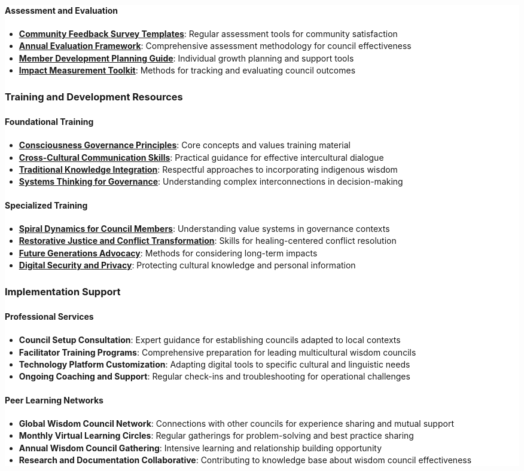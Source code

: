 #### Assessment and Evaluation
- **[Community Feedback Survey Templates](community-feedback-surveys.pdf)**: Regular assessment tools for community satisfaction
- **[Annual Evaluation Framework](annual-evaluation-framework.pdf)**: Comprehensive assessment methodology for council effectiveness
- **[Member Development Planning Guide](member-development-planning.pdf)**: Individual growth planning and support tools
- **[Impact Measurement Toolkit](impact-measurement-toolkit.pdf)**: Methods for tracking and evaluating council outcomes

### Training and Development Resources

#### Foundational Training
- **[Consciousness Governance Principles](consciousness-governance-principles.pdf)**: Core concepts and values training material
- **[Cross-Cultural Communication Skills](cross-cultural-communication.pdf)**: Practical guidance for effective intercultural dialogue
- **[Traditional Knowledge Integration](traditional-knowledge-integration.pdf)**: Respectful approaches to incorporating indigenous wisdom
- **[Systems Thinking for Governance](systems-thinking-governance.pdf)**: Understanding complex interconnections in decision-making

#### Specialized Training
- **[Spiral Dynamics for Council Members](spiral-dynamics-council.pdf)**: Understanding value systems in governance contexts
- **[Restorative Justice and Conflict Transformation](restorative-justice-training.pdf)**: Skills for healing-centered conflict resolution
- **[Future Generations Advocacy](future-generations-advocacy.pdf)**: Methods for considering long-term impacts
- **[Digital Security and Privacy](digital-security-training.pdf)**: Protecting cultural knowledge and personal information

### Implementation Support

#### Professional Services
- **Council Setup Consultation**: Expert guidance for establishing councils adapted to local contexts
- **Facilitator Training Programs**: Comprehensive preparation for leading multicultural wisdom councils
- **Technology Platform Customization**: Adapting digital tools to specific cultural and linguistic needs
- **Ongoing Coaching and Support**: Regular check-ins and troubleshooting for operational challenges

#### Peer Learning Networks
- **Global Wisdom Council Network**: Connections with other councils for experience sharing and mutual support
- **Monthly Virtual Learning Circles**: Regular gatherings for problem-solving and best practice sharing
- **Annual Wisdom Council Gathering**: Intensive learning and relationship building opportunity
- **Research and Documentation Collaborative**: Contributing to knowledge base about wisdom council effectiveness
